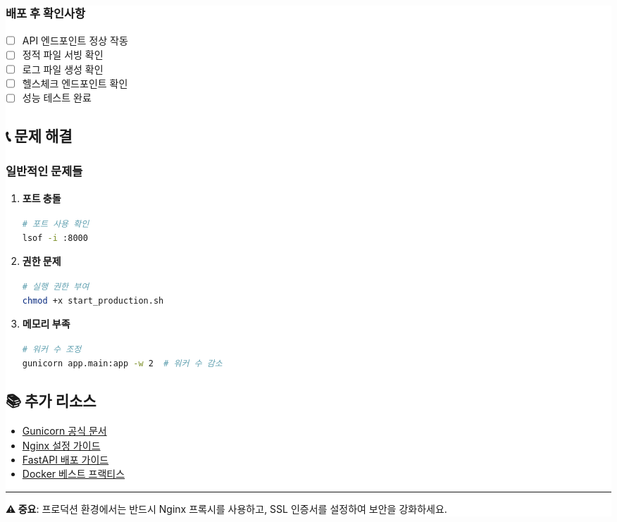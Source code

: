 ### 배포 후 확인사항
- [ ] API 엔드포인트 정상 작동
- [ ] 정적 파일 서빙 확인
- [ ] 로그 파일 생성 확인
- [ ] 헬스체크 엔드포인트 확인
- [ ] 성능 테스트 완료

## 📞 문제 해결

### 일반적인 문제들

1. **포트 충돌**
   ```bash
   # 포트 사용 확인
   lsof -i :8000
   ```

2. **권한 문제**
   ```bash
   # 실행 권한 부여
   chmod +x start_production.sh
   ```

3. **메모리 부족**
   ```bash
   # 워커 수 조정
   gunicorn app.main:app -w 2  # 워커 수 감소
   ```

## 📚 추가 리소스

- [Gunicorn 공식 문서](https://docs.gunicorn.org/)
- [Nginx 설정 가이드](https://nginx.org/en/docs/)
- [FastAPI 배포 가이드](https://fastapi.tiangolo.com/deployment/)
- [Docker 베스트 프랙티스](https://docs.docker.com/develop/best-practices/)

---

**⚠️ 중요**: 프로덕션 환경에서는 반드시 Nginx 프록시를 사용하고, SSL 인증서를 설정하여 보안을 강화하세요.

